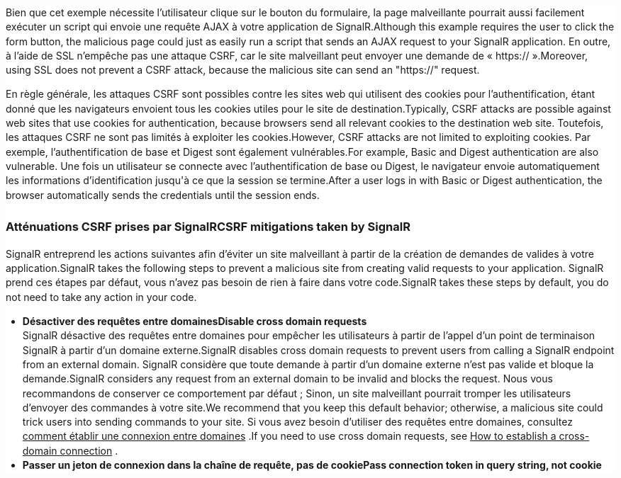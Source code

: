 <span data-ttu-id="d4ac6-182">Bien que cet exemple nécessite l’utilisateur clique sur le bouton du formulaire, la page malveillante pourrait aussi facilement exécuter un script qui envoie une requête AJAX à votre application de SignalR.</span><span class="sxs-lookup"><span data-stu-id="d4ac6-182">Although this example requires the user to click the form button, the malicious page could just as easily run a script that sends an AJAX request to your SignalR application.</span></span> <span data-ttu-id="d4ac6-183">En outre, à l’aide de SSL n’empêche pas une attaque CSRF, car le site malveillant peut envoyer une demande de « https:// ».</span><span class="sxs-lookup"><span data-stu-id="d4ac6-183">Moreover, using SSL does not prevent a CSRF attack, because the malicious site can send an "https://" request.</span></span>

<span data-ttu-id="d4ac6-184">En règle générale, les attaques CSRF sont possibles contre les sites web qui utilisent des cookies pour l’authentification, étant donné que les navigateurs envoient tous les cookies utiles pour le site de destination.</span><span class="sxs-lookup"><span data-stu-id="d4ac6-184">Typically, CSRF attacks are possible against web sites that use cookies for authentication, because browsers send all relevant cookies to the destination web site.</span></span> <span data-ttu-id="d4ac6-185">Toutefois, les attaques CSRF ne sont pas limités à exploiter les cookies.</span><span class="sxs-lookup"><span data-stu-id="d4ac6-185">However, CSRF attacks are not limited to exploiting cookies.</span></span> <span data-ttu-id="d4ac6-186">Par exemple, l’authentification de base et Digest sont également vulnérables.</span><span class="sxs-lookup"><span data-stu-id="d4ac6-186">For example, Basic and Digest authentication are also vulnerable.</span></span> <span data-ttu-id="d4ac6-187">Une fois un utilisateur se connecte avec l’authentification de base ou Digest, le navigateur envoie automatiquement les informations d’identification jusqu'à ce que la session se termine.</span><span class="sxs-lookup"><span data-stu-id="d4ac6-187">After a user logs in with Basic or Digest authentication, the browser automatically sends the credentials until the session ends.</span></span>

### <a name="csrf-mitigations-taken-by-signalr"></a><span data-ttu-id="d4ac6-188">Atténuations CSRF prises par SignalR</span><span class="sxs-lookup"><span data-stu-id="d4ac6-188">CSRF mitigations taken by SignalR</span></span>

<span data-ttu-id="d4ac6-189">SignalR entreprend les actions suivantes afin d’éviter un site malveillant à partir de la création de demandes de valides à votre application.</span><span class="sxs-lookup"><span data-stu-id="d4ac6-189">SignalR takes the following steps to prevent a malicious site from creating valid requests to your application.</span></span> <span data-ttu-id="d4ac6-190">SignalR prend ces étapes par défaut, vous n’avez pas besoin de rien à faire dans votre code.</span><span class="sxs-lookup"><span data-stu-id="d4ac6-190">SignalR takes these steps by default, you do not need to take any action in your code.</span></span>

- <span data-ttu-id="d4ac6-191">**Désactiver des requêtes entre domaines**</span><span class="sxs-lookup"><span data-stu-id="d4ac6-191">**Disable cross domain requests**</span></span>  
 <span data-ttu-id="d4ac6-192">SignalR désactive des requêtes entre domaines pour empêcher les utilisateurs à partir de l’appel d’un point de terminaison SignalR à partir d’un domaine externe.</span><span class="sxs-lookup"><span data-stu-id="d4ac6-192">SignalR disables cross domain requests to prevent users from calling a SignalR endpoint from an external domain.</span></span> <span data-ttu-id="d4ac6-193">SignalR considère que toute demande à partir d’un domaine externe n’est pas valide et bloque la demande.</span><span class="sxs-lookup"><span data-stu-id="d4ac6-193">SignalR considers any request from an external domain to be invalid and blocks the request.</span></span> <span data-ttu-id="d4ac6-194">Nous vous recommandons de conserver ce comportement par défaut ; Sinon, un site malveillant pourrait tromper les utilisateurs d’envoyer des commandes à votre site.</span><span class="sxs-lookup"><span data-stu-id="d4ac6-194">We recommend that you keep this default behavior; otherwise, a malicious site could trick users into sending commands to your site.</span></span> <span data-ttu-id="d4ac6-195">Si vous avez besoin d’utiliser des requêtes entre domaines, consultez [comment établir une connexion entre domaines](../guide-to-the-api/hubs-api-guide-javascript-client.md#crossdomain) .</span><span class="sxs-lookup"><span data-stu-id="d4ac6-195">If you need to use cross domain requests, see     [How to establish a cross-domain connection](../guide-to-the-api/hubs-api-guide-javascript-client.md#crossdomain) .</span></span>
- <span data-ttu-id="d4ac6-196">**Passer un jeton de connexion dans la chaîne de requête, pas de cookie**</span><span class="sxs-lookup"><span data-stu-id="d4ac6-196">**Pass connection token in query string, not cookie**</span></span>  